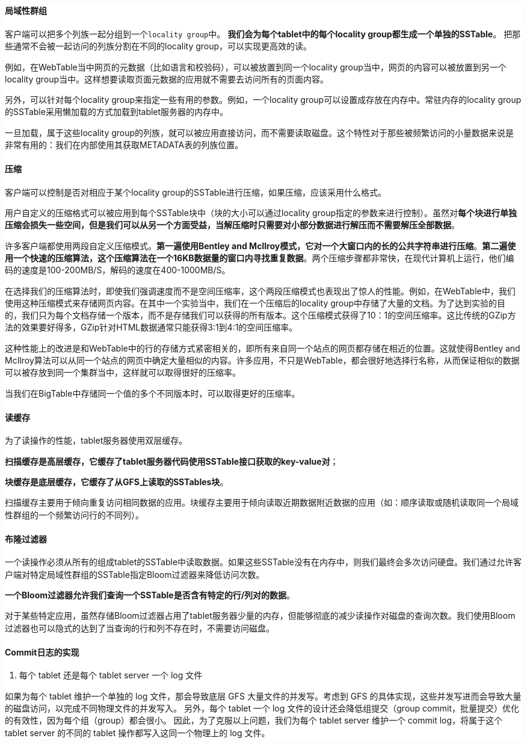 #### 局域性群组

客户端可以把多个列族一起分组到一个`locality group`中。 **我们会为每个tablet中的每个locality group都生成一个单独的SSTable**。 把那些通常不会被一起访问的列族分割在不同的locality group，可以实现更高效的读。

例如，在WebTable当中网页的元数据（比如语言和校验码），可以被放置到同一个locality group当中，网页的内容可以被放置到另一个locality group当中。这样想要读取页面元数据的应用就不需要去访问所有的页面内容。

另外，可以针对每个locality group来指定一些有用的参数。例如，一个locality group可以设置成存放在内存中。常驻内存的locality group的SSTable采用懒加载的方式加载到tablet服务器的内存中。

一旦加载，属于这些locality group的列族，就可以被应用直接访问，而不需要读取磁盘。这个特性对于那些被频繁访问的小量数据来说是非常有用的：我们在内部使用其获取METADATA表的列族位置。

#### 压缩

客户端可以控制是否对相应于某个locality group的SSTable进行压缩，如果压缩，应该采用什么格式。

用户自定义的压缩格式可以被应用到每个SSTable块中（块的大小可以通过locality group指定的参数来进行控制）。虽然对**每个块进行单独压缩会损失一些空间，但是我们可以从另一个方面受益，当解压缩时只需要对小部分数据进行解压而不需要解压全部数据**。

许多客户端都使用两段自定义压缩模式。**第一遍使用Bentley and McIlroy模式，它对一个大窗口内的长的公共字符串进行压缩**。**第二遍使用一个快速的压缩算法，这个压缩算法在一个16KB数据量的窗口内寻找重复数据**。两个压缩步骤都非常快，在现代计算机上运行，他们编码的速度是100-200MB/S，解码的速度在400-1000MB/S。

在选择我们的压缩算法时，即使我们强调速度而不是空间压缩率，这个两段压缩模式也表现出了惊人的性能。例如，在WebTable中，我们使用这种压缩模式来存储网页内容。在其中一个实验当中，我们在一个压缩后的locality group中存储了大量的文档。为了达到实验的目的，我们只为每个文档存储一个版本，而不是存储我们可以获得的所有版本。这个压缩模式获得了10：1的空间压缩率。这比传统的GZip方法的效果要好得多，GZip针对HTML数据通常只能获得3:1到4:1的空间压缩率。

这种性能上的改进是和WebTable中的行的存储方式紧密相关的，即所有来自同一个站点的网页都存储在相近的位置。这就使得Bentley and McIlroy算法可以从同一个站点的网页中确定大量相似的内容。许多应用，不只是WebTable，都会很好地选择行名称，从而保证相似的数据可以被存放到同一个集群当中，这样就可以取得很好的压缩率。

当我们在BigTable中存储同一个值的多个不同版本时，可以取得更好的压缩率。

#### 读缓存

为了读操作的性能，tablet服务器使用双层缓存。

**扫描缓存是高层缓存，它缓存了tablet服务器代码使用SSTable接口获取的key-value对**；

**块缓存是底层缓存，它缓存了从GFS上读取的SSTables块**。

扫描缓存主要用于倾向重复访问相同数据的应用。块缓存主要用于倾向读取近期数据附近数据的应用（如：顺序读取或随机读取同一个局域性群组的一个频繁访问行的不同列）。


#### 布隆过滤器

一个读操作必须从所有的组成tablet的SSTable中读取数据。如果这些SSTable没有在内存中，则我们最终会多次访问硬盘。我们通过允许客户端对特定局域性群组的SSTable指定Bloom过滤器来降低访问次数。

**一个Bloom过滤器允许我们查询一个SSTable是否含有特定的行/列对的数据**。

对于某些特定应用，虽然存储Bloom过滤器占用了tablet服务器少量的内存，但能够彻底的减少读操作对磁盘的查询次数。我们使用Bloom过滤器也可以隐式的达到了当查询的行和列不存在时，不需要访问磁盘。

#### Commit日志的实现

1. 每个 tablet 还是每个 tablet server 一个 log 文件

如果为每个 tablet 维护一个单独的 log 文件，那会导致底层 GFS 大量文件的并发写。考虑到 GFS 的具体实现，这些并发写进而会导致大量的磁盘访问，以完成不同物理文件的并发写入。
另外，每个 tablet 一个 log 文件的设计还会降低组提交（group commit，批量提交）优化的有效性，因为每个组（group）都会很小。
因此，为了克服以上问题，我们为每个 tablet server 维护一个 commit log，将属于这个 tablet server 的不同的 tablet 操作都写入这同一个物理上的 log 文件。
